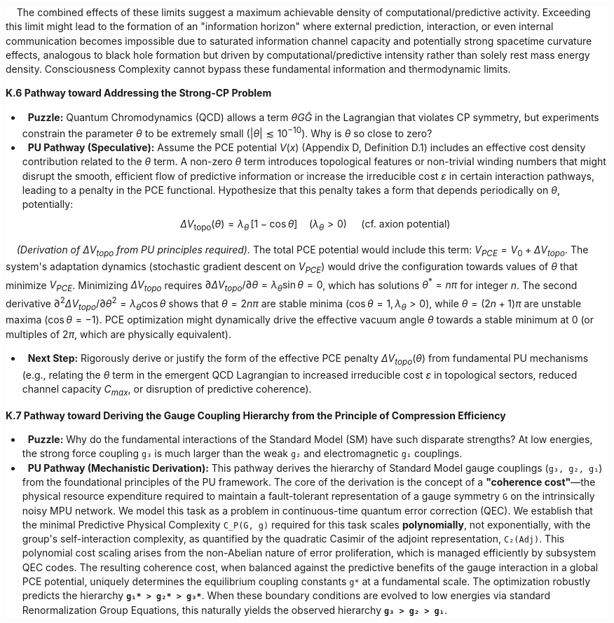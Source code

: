     The combined effects of these limits suggest a maximum achievable density of computational/predictive activity. Exceeding this limit might lead to the formation of an "information horizon" where external prediction, interaction, or even internal communication becomes impossible due to saturated information channel capacity and potentially strong spacetime curvature effects, analogous to black hole formation but driven by computational/predictive intensity rather than solely rest mass energy density. Consciousness Complexity cannot bypass these fundamental information and thermodynamic limits.

**K.6 Pathway toward Addressing the Strong-CP Problem**

*   **Puzzle:** Quantum Chromodynamics (QCD) allows a term $\theta G\tilde{G}$ in the Lagrangian that violates CP symmetry, but experiments constrain the parameter $\theta$ to be extremely small ($|\theta| \lesssim 10^{-10}$). Why is $\theta$ so close to zero?
*   **PU Pathway (Speculative):** Assume the PCE potential $V(x)$ (Appendix D, Definition D.1) includes an effective cost density contribution related to the $\theta$ term. A non-zero $\theta$ term introduces topological features or non-trivial winding numbers that might disrupt the smooth, efficient flow of predictive information or increase the irreducible cost $\varepsilon$ in certain interaction pathways, leading to a penalty in the PCE functional. Hypothesize that this penalty takes a form that depends periodically on $\theta$, potentially:
     $$
  \Delta V_{\text{topo}}(\theta) = \lambda_{\theta}\,[1-\cos\theta] \quad (\lambda_{\theta}>0) \quad \text{ (cf. axion potential)} \tag{**K.4**}
     $$

    *(Derivation of $\Delta V_{topo}$ from PU principles required).* The total PCE potential would include this term: $V_{PCE} = V_0 + \Delta V_{topo}$. The system's adaptation dynamics (stochastic gradient descent on $V_{PCE}$) would drive the configuration towards values of $\theta$ that minimize $V_{PCE}$. Minimizing $\Delta V_{topo}$ requires $\partial \Delta V_{topo}/\partial\theta = \lambda_{\theta}\sin\theta = 0$, which has solutions $\theta^* = n\pi$ for integer $n$. The second derivative $\partial^2 \Delta V_{topo}/\partial\theta^2 = \lambda_{\theta}\cos\theta$ shows that $\theta = 2n\pi$ are stable minima ($\cos\theta=1, \lambda_\theta>0$), while $\theta = (2n+1)\pi$ are unstable maxima ($\cos\theta=-1$). PCE optimization might dynamically drive the effective vacuum angle $\theta$ towards a stable minimum at 0 (or multiples of $2\pi$, which are physically equivalent).
*   **Next Step:** Rigorously derive or justify the form of the effective PCE penalty $\Delta V_{topo}(\theta)$ from fundamental PU mechanisms (e.g., relating the $\theta$ term in the emergent QCD Lagrangian to increased irreducible cost $\varepsilon$ in topological sectors, reduced channel capacity $C_{max}$, or disruption of predictive coherence).

**K.7 Pathway toward Deriving the Gauge Coupling Hierarchy from the Principle of Compression Efficiency**

*   **Puzzle:** Why do the fundamental interactions of the Standard Model (SM) have such disparate strengths? At low energies, the strong force coupling `g₃` is much larger than the weak `g₂` and electromagnetic `g₁` couplings.
*   **PU Pathway (Mechanistic Derivation):** This pathway derives the hierarchy of Standard Model gauge couplings (`g₃, g₂, g₁`) from the foundational principles of the PU framework. The core of the derivation is the concept of a **"coherence cost"**—the physical resource expenditure required to maintain a fault-tolerant representation of a gauge symmetry `G` on the intrinsically noisy MPU network. We model this task as a problem in continuous-time quantum error correction (QEC). We establish that the minimal Predictive Physical Complexity `C_P(G, g)` required for this task scales **polynomially**, not exponentially, with the group's self-interaction complexity, as quantified by the quadratic Casimir of the adjoint representation, `C₂(Adj)`. This polynomial cost scaling arises from the non-Abelian nature of error proliferation, which is managed efficiently by subsystem QEC codes. The resulting coherence cost, when balanced against the predictive benefits of the gauge interaction in a global PCE potential, uniquely determines the equilibrium coupling constants `g*` at a fundamental scale. The optimization robustly predicts the hierarchy **`g₁* > g₂* > g₃*`**. When these boundary conditions are evolved to low energies via standard Renormalization Group Equations, this naturally yields the observed hierarchy **`g₃ > g₂ > g₁`**.
